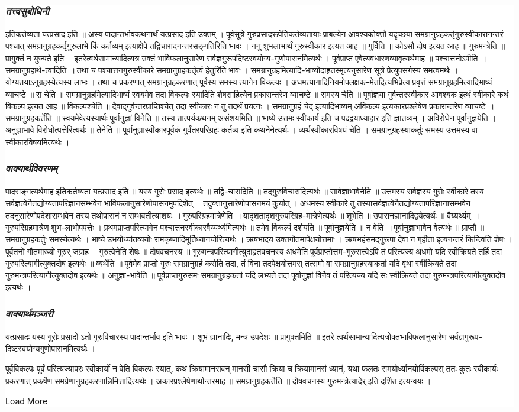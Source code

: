 ### ***तत्त्वसुबोधिनी***

इतिकर्तव्यता यत्प्रसाद इति ॥ अस्य पादान्तर्भावकथनार्थं यत्प्रसाद इति उक्तम् । पूर्वसूत्रे गुरुप्रसादरूपेतिकर्तव्यतायाः प्राबल्येन आवश्यकोक्तौ यदृच्छया समग्रानुग्रहकर्तृगुरुस्वीकारानन्तरं पश्चात् समग्रानुग्रहकर्तृगुरुलाभे किं कर्तव्यम् इत्याक्षेपे तद्विचारादनन्तरसङ्गतिरिति भावः । ननु शुभलाभार्थं गुरुस्वीकार इत्यत आह ॥ गुर्विति ॥ कोऽसौ दोष इत्यत आह ॥ गुरुमन्त्रेति ॥ प्रागुक्तं न युज्यते इति । इतरेत्वर्थसामान्यादित्यत्र उक्तं भाविफलानुसारेण सर्वज्ञगुरूपदिष्टस्वयोग्य-गुणोपासनमित्यर्थः । पूर्वप्राप्त एवेत्यवधारणव्यावृत्यर्थमाह ॥ पश्चात्तनोऽपीति ॥ समग्रानुग्रहार्थ-त्वादिति ॥ तथा च पश्चात्तनगुरुस्वीकारे समग्रानुग्रहकर्तृत्वं हेतुरिति भावः । समग्रानुग्रहमित्यादि-भाष्योदाहृतस्मृत्यनुसारेण सूत्रे प्रेत्युपसर्गस्य समत्वमर्थः । योग्यतयाऽनुग्रहस्येत्यस्य लाभः । तथा च प्रकरणात् समग्रानुग्रहकरणात् पूर्वस्य समस्य त्यागेन विकल्पः । अधमत्यागादिनियमोपलक्षक-मेतदित्यभिप्रेत्य प्रवृत्तं समग्रानुग्रहमित्यादिभाष्यं व्याचष्टे ॥ स चेति ॥ समग्रानुग्रहमित्यादिभाष्यं स्वयमेव तदा विकल्पः स्यादिति शेषसाहित्येन प्रकारान्तरेण व्याचष्टे ॥ समस्य चेति ॥ पूर्वाज्ञया गुर्वन्तरस्वीकार आवश्यक इत्थं स्वीकारे कथं विकल्प इत्यत आह ॥ विकल्पश्चेति ॥ दैवाद्गुर्वन्तरप्राप्तिश्चेत् तदा स्वीकारः न तु तदर्थं प्रयत्नः । समग्रानुग्रहं चेद् इत्यादिभाष्यम् अविकल्प इत्यकारप्रश्लेषेण प्रकारान्तरेण व्याचष्टे ॥ समग्रानुग्रहकर्तेति ॥ स्वयमेवेत्यस्यार्थः पूर्वानुज्ञां विनेति ॥ तस्य तात्पर्यकथनम् असंशयमिति ॥ भाष्ये उत्तमः स्वीकार्य इति च पदद्वयाध्याहार इति ज्ञातव्यम् । अविरोधेन पूर्वानुज्ञयेति । अनुज्ञाभावे विरोधोत्पत्तेरित्यर्थः ॥ तेनेति ॥ पूर्वानुज्ञास्वीकारपूर्वकं गुर्वंतरपरिग्रहः कर्तव्य इति कथनेनेत्यर्थः । व्यर्थस्वीकारविषयं चेति । समग्रानुग्रहस्याकर्तुः समस्य उत्तमस्य वा स्वीकारविषयमित्यर्थः ।

### ***वाक्यार्थविवरणम्***

पादसङ्गत्यर्थमाह इतिकर्तव्यता यत्प्रसाद इति ॥ यस्य गुरोः प्रसाद इत्यर्थः ॥ तद्वि-चारादिति ॥ तद्गुरुविचारादित्यर्थः ॥ सार्वज्ञाभावेनेति ॥ उत्तमस्य सर्वज्ञस्य गुरोः स्वीकारे तस्य सर्वज्ञत्वेनैतद्योग्यतापरिज्ञानसम्भवेन भाविफलानुसारेणोपासनमुपदिशेत् । तदुक्तानुसारेणोपासनमयं कुर्यात् । अधमस्य स्वीकारे तु तस्यासर्वज्ञत्वेनैतद्योग्यतापरिज्ञानासम्भवेन तदनुसारेणोपदेशासम्भवेन तस्य तथोपासनं न सम्भवतीत्याशयः ॥ गुरुपरिग्रहमात्रेणेति ॥ यादृशतादृशगुरुपरिग्रह-मात्रेणेत्यर्थः ॥ शुभेति ॥ उपासनज्ञानादिद्वयेत्यर्थः ॥ वैय्यर्थ्यम् ॥ गुरुपरिग्रहमात्रेण शुभ-लाभोपपत्तेः । प्रथमप्राप्तपरित्यागेन पश्चात्तनस्वीकारवैय्यर्थ्यमित्यर्थः ॥ तमेव विकल्पं दर्शयति ॥ पूर्वानुज्ञयेति ॥ न वेति ॥ पूर्वानुज्ञाभावेन वेत्यर्थः ॥ प्राप्तौ ॥ समग्रानुग्रहकर्तुः समस्येत्यर्थः । भाष्ये उभयोर्ध्यातव्ययोः रामकृष्णादिमूर्तिध्यानयोरित्यर्थः । ऋषभादय उक्तगौतमापेक्षयोत्तमाः । ऋषभहंसमद्गुरूपा देवा न गृहीता इत्यनन्तरं किन्त्विति शेषः । पूर्वतनो गौतमाख्यो गुरुर् जग्राह । गुरुत्वेनेति शेषः ॥ दोषवचनस्य ॥ गुरुमन्त्रपरित्यागीत्युदाहृतवचनस्य अधमेति पूर्वप्राप्तोत्तम-गुरुसत्त्वेऽपि तं परित्यज्य अधमो यदि स्वीक्रियते तर्हि तदा गुरुपरित्यागीत्युक्तदोष इत्यर्थः ॥ व्यर्थेति ॥ पूर्वमेव प्राप्तो गुरुः समग्रानुग्रहं करोति तदा, तं विना तदपेक्षयोत्तमस् तत्समो वा समग्रानुग्रहस्याकर्ता यदि वृथा स्वीक्रियते तदा गुरुमन्त्रपरित्यागीत्युक्तदोष इत्यर्थः ॥ अनुज्ञा-भावेति ॥ पूर्वप्राप्तगुरुसमः समग्रानुग्रहकर्ता यदि लभ्यते तदा पूर्वानुज्ञां विनैव तं परित्यज्य यदि सः स्वीक्रियते तदा गुरुमन्त्रपरित्यागीत्युक्तदोष इत्यर्थः ।

### ***वाक्यार्थमञ्जरी***

यत्प्रसादः यस्य गुरोः प्रसादो ऽतो गुरुविचारस्य पादान्तर्भाव इति भावः । शुभं ज्ञानादिः, मन्त्र उपदेशः ॥ प्रागुक्तमिति ॥ इतरे त्वर्थसामान्यादित्यत्रोक्तभाविफलानुसारेण सर्वज्ञगुरूप-दिष्टस्वयोग्यगुणोपासनमित्यर्थः ।

पूर्वविकल्पः पूर्वं परित्यज्यापरः स्वीकार्यो न वेति विकल्पः स्यात्, कथं क्रियामानसवन् मानसी चासौ क्रिया च क्रियामानसं ध्यानं, यथा फलतः समयोर्ध्यानयोर्विकल्पस् ततः कुतः स्वीकार्यः प्रकरणात् प्रकर्षेण समग्रेणानुग्रहकरणान्निमित्तादित्यर्थः । अकारप्रश्लेषेणार्थान्तरमाह ॥ समग्रानुग्रहकर्तेति ॥ दोषवचनस्य गुरुमन्त्रेत्यादेर् इति दर्शित इत्यन्वयः ।

[Load More](javaऽcriptःvoid(0))

